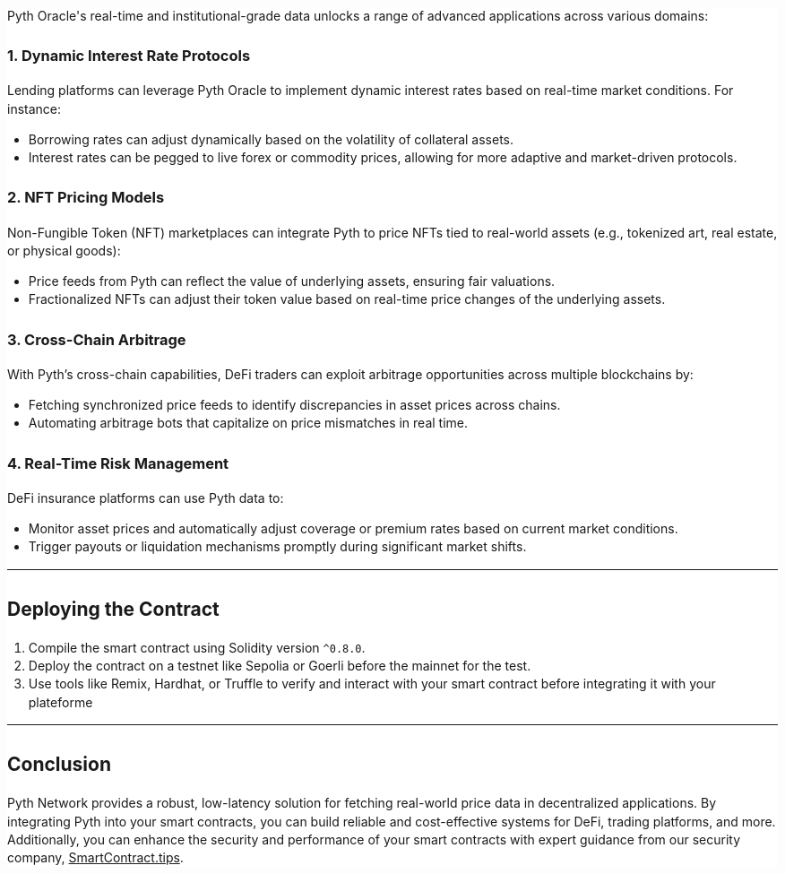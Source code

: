 Pyth Oracle's real-time and institutional-grade data unlocks a range of advanced applications across various domains:

### **1. Dynamic Interest Rate Protocols**

Lending platforms can leverage Pyth Oracle to implement dynamic interest rates based on real-time market conditions. For instance:

- Borrowing rates can adjust dynamically based on the volatility of collateral assets.
- Interest rates can be pegged to live forex or commodity prices, allowing for more adaptive and market-driven protocols.

### **2. NFT Pricing Models**

Non-Fungible Token (NFT) marketplaces can integrate Pyth to price NFTs tied to real-world assets (e.g., tokenized art, real estate, or physical goods):

- Price feeds from Pyth can reflect the value of underlying assets, ensuring fair valuations.
- Fractionalized NFTs can adjust their token value based on real-time price changes of the underlying assets.

### **3. Cross-Chain Arbitrage**

With Pyth’s cross-chain capabilities, DeFi traders can exploit arbitrage opportunities across multiple blockchains by:

- Fetching synchronized price feeds to identify discrepancies in asset prices across chains.
- Automating arbitrage bots that capitalize on price mismatches in real time.

### **4. Real-Time Risk Management**

DeFi insurance platforms can use Pyth data to:

- Monitor asset prices and automatically adjust coverage or premium rates based on current market conditions.
- Trigger payouts or liquidation mechanisms promptly during significant market shifts.

---


## **Deploying the Contract**

1. Compile the smart contract using Solidity version `^0.8.0`.
2. Deploy the contract on a testnet like Sepolia or Goerli before the mainnet for the test.
3. Use tools like Remix, Hardhat, or Truffle to verify and interact with your smart contract before integrating it with your plateforme

---

## **Conclusion**
Pyth Network provides a robust, low-latency solution for fetching real-world price data in decentralized applications. By integrating Pyth into your smart contracts, you can build reliable and cost-effective systems for DeFi, trading platforms, and more. Additionally, you can enhance the security and performance of your smart contracts with expert guidance from our security company, [SmartContract.tips](https://smartcontract.tips).
